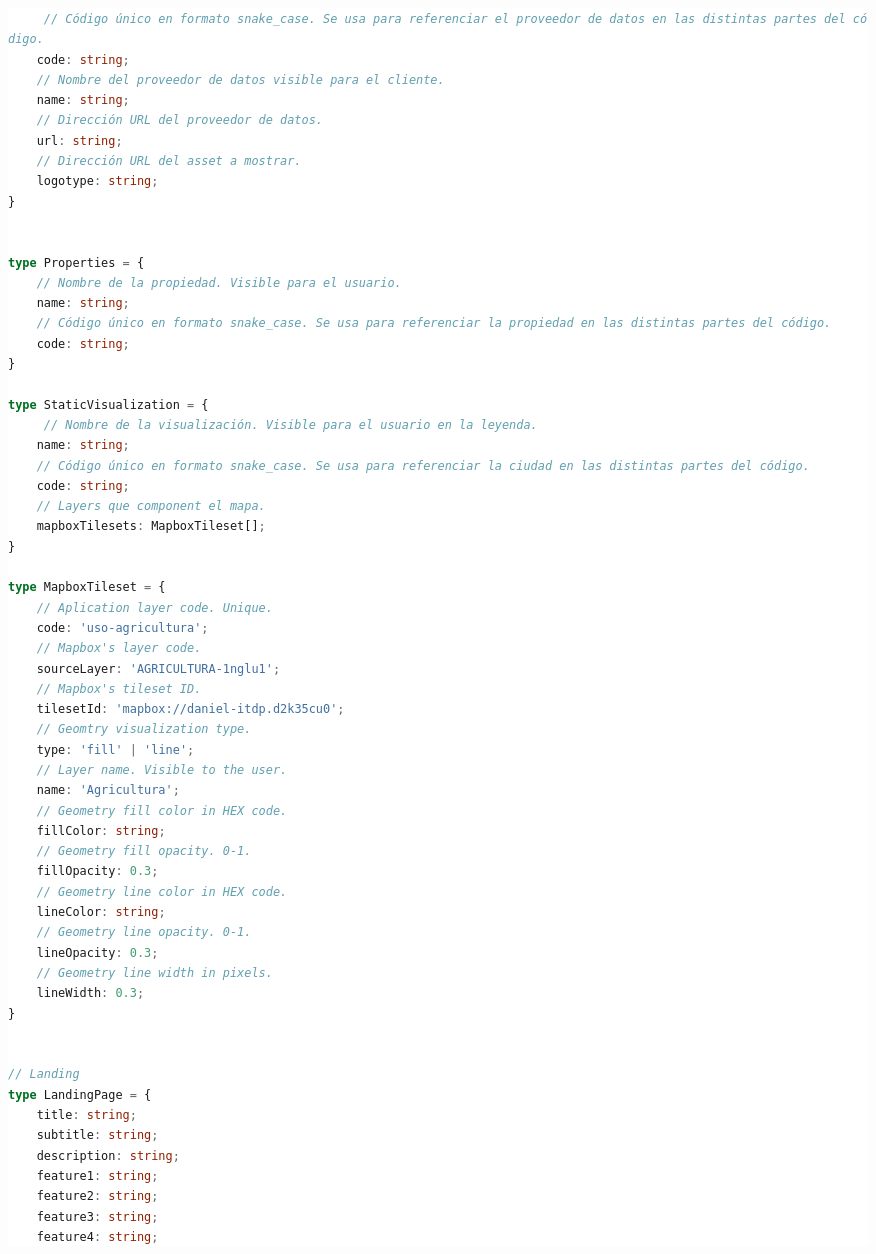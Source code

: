 ```typescript
     // Código único en formato snake_case. Se usa para referenciar el proveedor de datos en las distintas partes del código.
    code: string;
    // Nombre del proveedor de datos visible para el cliente.
    name: string;
    // Dirección URL del proveedor de datos.
    url: string;
    // Dirección URL del asset a mostrar.
    logotype: string;
}


type Properties = {
    // Nombre de la propiedad. Visible para el usuario.
    name: string;
    // Código único en formato snake_case. Se usa para referenciar la propiedad en las distintas partes del código.
    code: string;    
}

type StaticVisualization = {
     // Nombre de la visualización. Visible para el usuario en la leyenda.
    name: string;
    // Código único en formato snake_case. Se usa para referenciar la ciudad en las distintas partes del código.
    code: string;  
    // Layers que component el mapa. 
    mapboxTilesets: MapboxTileset[];
}

type MapboxTileset = {
    // Aplication layer code. Unique.
    code: 'uso-agricultura';
    // Mapbox's layer code.
    sourceLayer: 'AGRICULTURA-1nglu1';
    // Mapbox's tileset ID.
    tilesetId: 'mapbox://daniel-itdp.d2k35cu0';
    // Geomtry visualization type.
    type: 'fill' | 'line';
    // Layer name. Visible to the user.
    name: 'Agricultura';
    // Geometry fill color in HEX code.
    fillColor: string; 
    // Geometry fill opacity. 0-1.
    fillOpacity: 0.3;
    // Geometry line color in HEX code.
    lineColor: string; 
    // Geometry line opacity. 0-1.
    lineOpacity: 0.3;
    // Geometry line width in pixels.
    lineWidth: 0.3;
}


// Landing
type LandingPage = {
    title: string;
    subtitle: string;
    description: string;
    feature1: string;
    feature2: string;
    feature3: string;
    feature4: string;
```